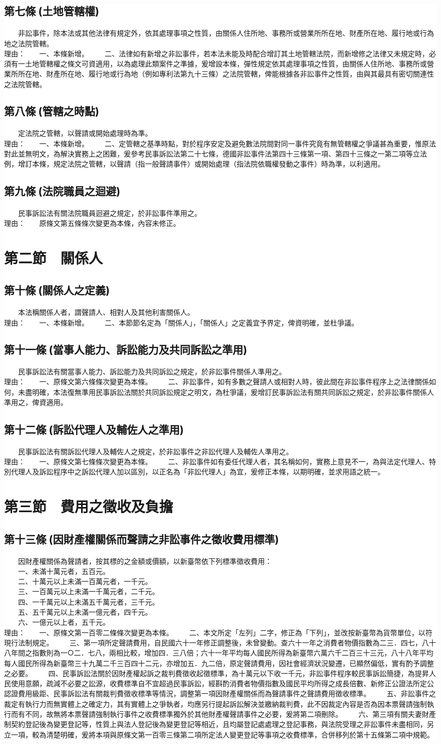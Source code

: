 第七條 (土地管轄權)
-------------------
　　非訟事件，除本法或其他法律有規定外，依其處理事項之性質，由關係人住所地、事務所或營業所所在地、財產所在地、履行地或行為地之法院管轄。  
理由：　　一、本條新增。
　　二、法律如有新增之非訟事件，若本法未能及時配合增訂其土地管轄法院，而新增修之法律又未規定時，必須有一土地管轄權之條文可資適用，以為處理此類案件之準據，爰增設本條，彈性規定依其處理事項之性質，由關係人住所地、事務所或營業所所在地、財產所在地、履行地或行為地（例如專利法第九十三條）之法院管轄，俾能根據各非訟事件之性質，由與其最具有密切關連性之法院管轄。

第八條 (管轄之時點)
-------------------
　　定法院之管轄，以聲請或開始處理時為準。  
理由：　　一、本條新增。
　　二、定管轄之基準時點，對於程序安定及避免數法院間對同一事件究竟有無管轄權之爭議甚為重要，惟原法對此並無明文，為解決實務上之困難，爰參考民事訴訟法第二十七條，德國非訟事件法第四十三條第一項、第四十三條之一第二項等立法例，增訂本條，規定法院之管轄，以聲請（指一般聲請事件）或開始處理（指法院依職權發動之事件）時為準，以利適用。

第九條 (法院職員之迴避)
-----------------------
　　民事訴訟法有關法院職員迴避之規定，於非訟事件準用之。  
理由：　　原條文第五條條次變更為本條，內容未修正。

第二節　關係人
==============
第十條 (關係人之定義)
---------------------
　　本法稱關係人者，謂聲請人、相對人及其他利害關係人。  
理由：　　一、本條新增。
　　二、本節節名定為「關係人」，「關係人」之定義宜予界定，俾資明確，並杜爭議。

第十一條 (當事人能力、訴訟能力及共同訴訟之準用)
-----------------------------------------------
　　民事訴訟法有關當事人能力、訴訟能力及共同訴訟之規定，於非訟事件關係人準用之。  
理由：　　一、原條文第六條條次變更為本條。
　　二、非訟事件，如有多數之聲請人或相對人時，彼此間在非訟事件程序上之法律關係如何，未盡明確，本法復無準用民事訴訟法關於共同訴訟規定之明文，為杜爭議，爰增訂民事訴訟法有關共同訴訟之規定，於非訟事件關係人準用之，俾資適用。

第十二條 (訴訟代理人及輔佐人之準用)
-----------------------------------
　　民事訴訟法有關訴訟代理人及輔佐人之規定，於非訟事件之非訟代理人及輔佐人準用之。  
理由：　　一、原條文第七條條次變更為本條。
　　二、非訟事件如有委任代理人者，其名稱如何，實務上意見不一，為與法定代理人、特別代理人及訴訟程序中之訴訟代理人加以區別，以正名為「非訟代理人」為宜，爰修正本條，以期明確，並求用語之統一。

第三節　費用之徵收及負擔
========================
第十三條 (因財產權關係而聲請之非訟事件之徵收費用標準)
-----------------------------------------------------
　　因財產權關係為聲請者，按其標的之金額或價額，以新臺幣依下列標準徵收費用：  
　　一、未滿十萬元者，五百元。  
　　二、十萬元以上未滿一百萬元者，一千元。  
　　三、一百萬元以上未滿一千萬元者，二千元。  
　　四、一千萬元以上未滿五千萬元者，三千元。  
　　五、五千萬元以上未滿一億元者，四千元。  
　　六、一億元以上者，五千元。  
理由：　　一、原條文第一百零二條條次變更為本條。
　　二、本文所定「左列」二字，修正為「下列」，並改按新臺幣為貨幣單位，以符現行法制規定。
　　三、第一項所定聲請費用，自民國六十一年修正調整後，未曾變動。查六十一年之消費者物價指數為二三．四七，八十八年間之指數則為一○二．七八，兩相比較，增加四．三八倍；六十一年平均每人國民所得為新臺幣六萬六千二百三十三元，八十八年平均每人國民所得為新臺幣三十九萬二千三百四十二元，亦增加五．九二倍，原定聲請費用，因社會經濟狀況變遷，已顯然偏低，實有酌予調整之必要。
　　四、民事訴訟法關於因財產權起訴之裁判費徵收起徵標準，為十萬元以下收一千元，非訟事件程序較民事訴訟簡捷，為提昇人民使用意願，疏減不必要之訟源，收費標準自不宜超過民事訴訟，經斟酌消費者物價指數及國民平均所得之成長倍數、新修正公證法所定公認證費用級距、民事訴訟法有關裁判費徵收標準等情況，調整第一項因財產權關係而為聲請事件之聲請費用徵收標準。
　　五、非訟事件之裁定有執行力而無實體上之確定力，其有實體上之爭執者，均應另行提起訴訟解決並繳納裁判費，此不因裁定內容是否為因本票聲請強制執行而有不同，故無將本票聲請強制執行事件之收費標準獨外於其他財產權聲請事件之必要，爰將第二項刪除。
　　六、第三項有關夫妻財產制契約登記後為變更登記等，性質上與法人登記後為變更登記等相近，且均屬登記處處理之登記事務，與法院受理之非訟事件未盡相同，另立一項，較為清楚明確，爰將本項與原條文第一百零三條第二項所定法人變更登記等事項之收費標準，合併移列於第十五條第二項中規範。
